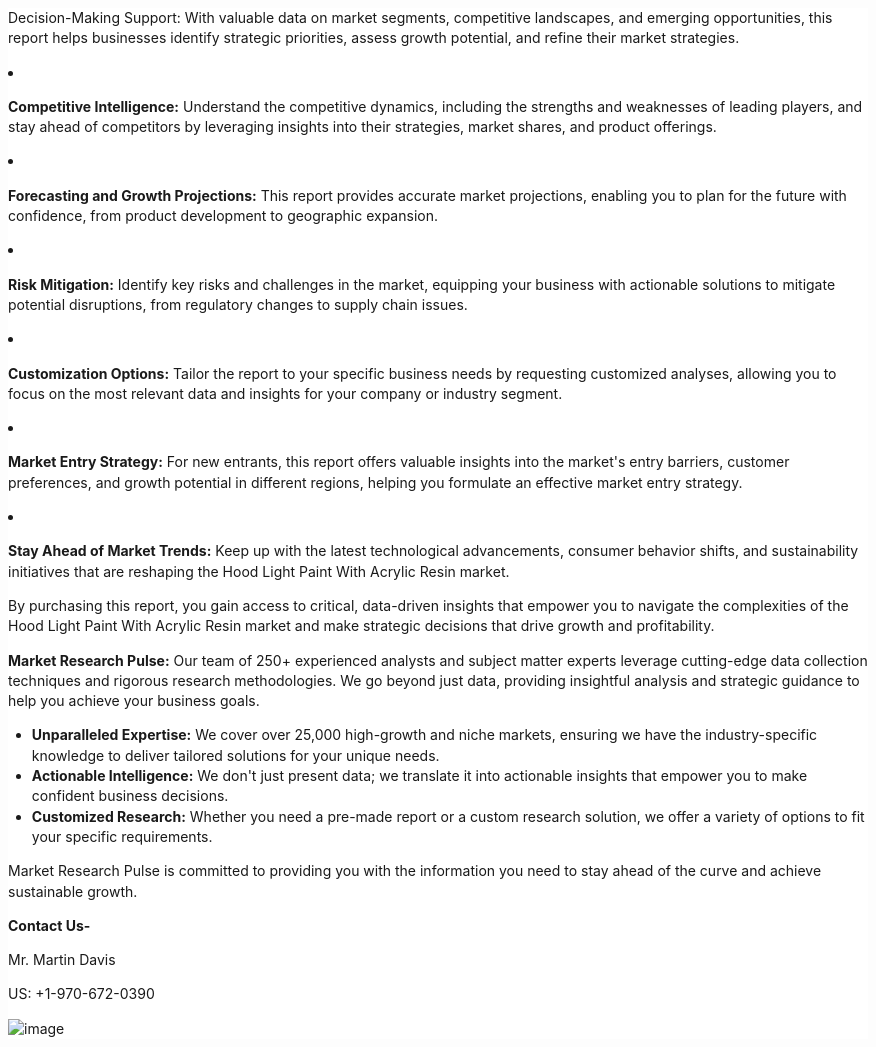 Decision-Making Support:</strong> With valuable data on market segments, competitive landscapes, and emerging opportunities, this report helps businesses identify strategic priorities, assess growth potential, and refine their market strategies.</p></li><li><p><strong>Competitive Intelligence:</strong> Understand the competitive dynamics, including the strengths and weaknesses of leading players, and stay ahead of competitors by leveraging insights into their strategies, market shares, and product offerings.</p></li><li><p><strong>Forecasting and Growth Projections:</strong> This report provides accurate market projections, enabling you to plan for the future with confidence, from product development to geographic expansion.</p></li><li><p><strong>Risk Mitigation:</strong> Identify key risks and challenges in the market, equipping your business with actionable solutions to mitigate potential disruptions, from regulatory changes to supply chain issues.</p></li><li><p><strong>Customization Options:</strong> Tailor the report to your specific business needs by requesting customized analyses, allowing you to focus on the most relevant data and insights for your company or industry segment.</p></li><li><p><strong>Market Entry Strategy:</strong> For new entrants, this report offers valuable insights into the market's entry barriers, customer preferences, and growth potential in different regions, helping you formulate an effective market entry strategy.</p></li><li><p><strong>Stay Ahead of Market Trends:</strong> Keep up with the latest technological advancements, consumer behavior shifts, and sustainability initiatives that are reshaping the Hood Light Paint With Acrylic Resin market.</p></li></ol><p>By purchasing this report, you gain access to critical, data-driven insights that empower you to navigate the complexities of the Hood Light Paint With Acrylic Resin market and make strategic decisions that drive growth and profitability.</p><p><strong>Market Research Pulse:</strong>&nbsp;Our team of 250+ experienced analysts and subject matter experts leverage cutting-edge data collection techniques and rigorous research methodologies. We go beyond just data, providing insightful analysis and strategic guidance to help you achieve your business goals.</p><ul><li><strong>Unparalleled Expertise:</strong>&nbsp;We cover over 25,000 high-growth and niche markets, ensuring we have the industry-specific knowledge to deliver tailored solutions for your unique needs.</li><li><strong>Actionable Intelligence:</strong>&nbsp;We don't just present data; we translate it into actionable insights that empower you to make confident business decisions.</li><li><strong>Customized Research:</strong>&nbsp;Whether you need a pre-made report or a custom research solution, we offer a variety of options to fit your specific requirements.</li></ul><p>Market Research Pulse is committed to providing you with the information you need to stay ahead of the curve and achieve sustainable growth.</p><p><strong>Contact Us-</strong></p><p>Mr. Martin Davis</p><p>US: +1-970-672-0390</p>
![image](https://github.com/user-attachments/assets/da1cb6b0-bcc2-48a7-a38d-2929007d5ecb)
